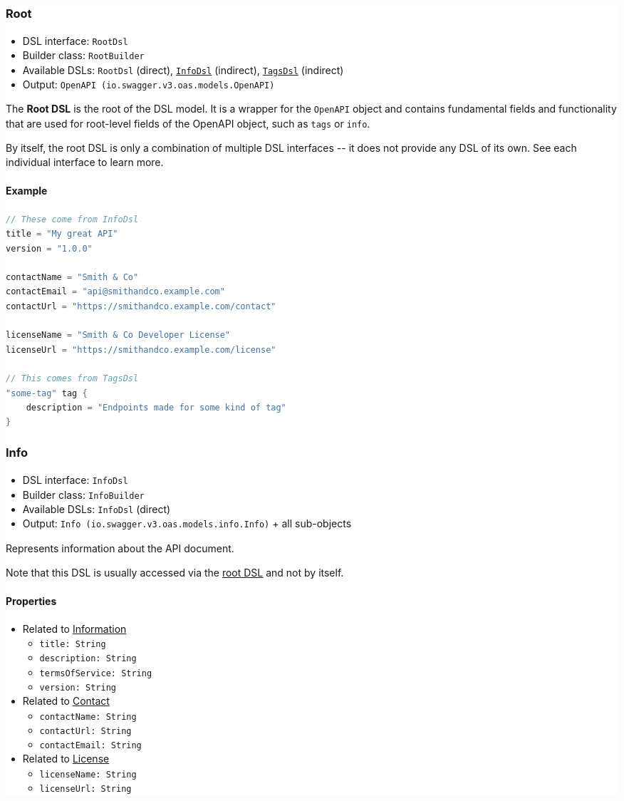 ### Root

* DSL interface: `RootDsl`
* Builder class: `RootBuilder`
* Available DSLs: `RootDsl` (direct), [`InfoDsl`](#info) (indirect), [`TagsDsl`](#tags) (indirect)
* Output: `OpenAPI (io.swagger.v3.oas.models.OpenAPI)`

The **Root DSL** is the root of the DSL model. It is a wrapper for the `OpenAPI` object and contains fundamental fields and functionality that are used for root-level fields of the OpenAPI object, such as `tags` or `info`.

By itself, the root DSL is only a combination of multiple DSL interfaces -- it does not provide any DSL of its own. See each individual interface to learn more.

#### Example

```kotlin
// These come from InfoDsl
title = "My great API"
version = "1.0.0"

contactName = "Smith & Co"
contactEmail = "api@smithandco.example.com"
contactUrl = "https://smithandco.example.com/contact"

licenseName = "Smith & Co Developer License"
licenseUrl = "https://smithandco.example.com/license"

// This comes from TagsDsl
"some-tag" tag {
    description = "Endpoints made for some kind of tag"
}
```

### Info

* DSL interface: `InfoDsl`
* Builder class: `InfoBuilder`
* Available DSLs: `InfoDsl` (direct)
* Output: `Info (io.swagger.v3.oas.models.info.Info)` + all sub-objects

Represents information about the API document.

Note that this DSL is usually accessed via the [root DSL](#root) and not by itself.

#### Properties

* Related to [Information](https://spec.openapis.org/oas/v3.0.1.html#fixed-fields-0)
  * `title: String`
  * `description: String`
  * `termsOfService: String`
  * `version: String`
* Related to [Contact](https://spec.openapis.org/oas/v3.0.1.html#fixed-fields-1)
  * `contactName: String`
  * `contactUrl: String`
  * `contactEmail: String`
* Related to [License](https://spec.openapis.org/oas/v3.0.1.html#fixed-fields-2)
  * `licenseName: String`
  * `licenseUrl: String`
